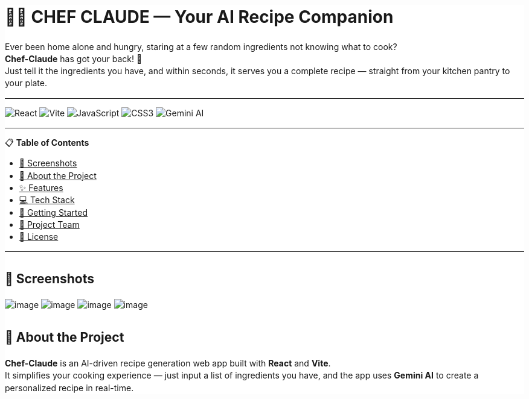 
# 👨‍🍳 CHEF CLAUDE — Your AI Recipe Companion

Ever been home alone and hungry, staring at a few random ingredients not knowing what to cook?  
**Chef-Claude** has got your back! 🍲  
Just tell it the ingredients you have, and within seconds, it serves you a complete recipe — straight from your kitchen pantry to your plate.

---

![React](https://img.shields.io/badge/React-61DAFB?style=for-the-badge&logo=react&logoColor=black)
![Vite](https://img.shields.io/badge/Vite-646CFF?style=for-the-badge&logo=vite&logoColor=white)
![JavaScript](https://img.shields.io/badge/JavaScript-F7E017?style=for-the-badge&logo=javascript&logoColor=black)
![CSS3](https://img.shields.io/badge/CSS3-264DE4?style=for-the-badge&logo=css3&logoColor=white)
![Gemini AI](https://img.shields.io/badge/Gemini_AI-4285F4?style=for-the-badge&logo=google&logoColor=white)

---

📋 **Table of Contents**

- [📸 Screenshots](#-screenshots)
- [🌟 About the Project](#-about-the-project)
- [✨ Features](#-features)
- [💻 Tech Stack](#-tech-stack)
- [🚀 Getting Started](#-getting-started)
- [👥 Project Team](#-project-team)
- [📜 License](#-license)

---

## 📸 Screenshots

<img width="1297" height="351" alt="image" src="https://github.com/user-attachments/assets/0b054115-a9e0-4645-a1d3-b61044cd547e" />
<img width="1394" height="963" alt="image" src="https://github.com/user-attachments/assets/e2cc0578-4f8b-4047-90ed-d38b9fa09f09" />
<img width="1898" height="1079" alt="image" src="https://github.com/user-attachments/assets/4bfbea3d-0f46-4874-a7d8-7baf9cb81709" />
<img width="1897" height="1079" alt="image" src="https://github.com/user-attachments/assets/4cb7e6db-181d-46bf-9a57-3f46f4918cc2" />








## 🌟 About the Project

**Chef-Claude** is an AI-driven recipe generation web app built with **React** and **Vite**.  
It simplifies your cooking experience — just input a list of ingredients you have, and the app uses **Gemini AI** to create a personalized recipe in real-time.
